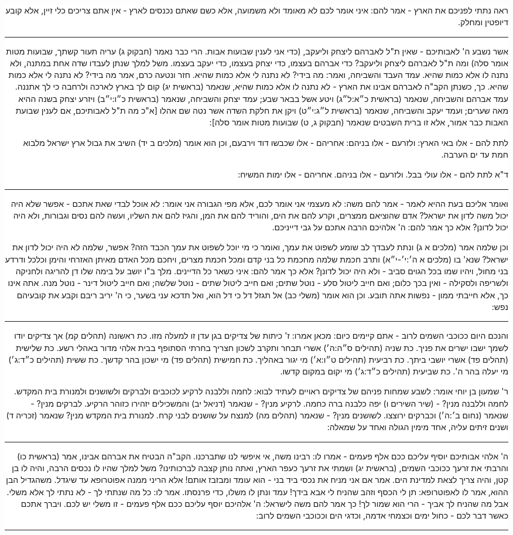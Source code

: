 <p dir='rtl'>ראה נתתי לפניכם את הארץ - אמר להם: איני אומר לכם לא מאומד ולא משמועה, אלא כשם שאתם נכנסים לארץ - אין אתם צריכים כלי זיין, אלא קובע דיופטין ומחלק.</p>

---

<p dir='rtl'>אשר נשבע ה' לאבותיכם - שאין ת"ל לאברהם ליצחק וליעקב, (כדי אני לענין שבועות אבות. הרי כבר נאמר (חבקוק ג) עריה תעור קשתך, שבועות מטות אומר סלה) ומה ת"ל לאברהם ליצחק וליעקב? כדי אברהם בעצמו, כדי יצחק בעצמו, כדי יעקב בעצמו. משל למלך שנתן לעבדו שדה אחת במתנה, ולא נתנה לו אלא כמות שהיא. עמד העבד והשביחה, ואמר: מה בידי? לא נתנה לי אלא כמות שהיא. חזר ונטעה כרם, אמר מה בידי? לא נתנה לי אלא כמות שהיא. כך, כשנתן הקב"ה לאברהם אבינו את הארץ - לא נתנה לו אלא כמות שהיא, שנאמר (בראשית יג) קום לך בארץ לארכה ולרחבה כי לך אתננה. עמד אברהם והשביחה, שנאמר (בראשית כ״א:ל״ג) ויטע אשל בבאר שבע; עמד יצחק והשביחה, שנאמר (בראשית כ״ו:י״ב) ויזרע יצחק בשנה ההיא מאה שערים; ועמד יעקב והשביחה, שנאמר (בראשית ל״ג:י״ט) ויקן את חלקת השדה אשר נטה שם אהלו [א"כ מה ת"ל לאבותיכם, אם לענין שבועת האבות כבר אמור, אלא זו ברית השבטים שנאמר (חבקוק ג, ט) שבועות מטות אומר סלה]:</p>
<p dir='rtl'>לתת להם - אלו באי הארץ: ולזרעם - אלו בניהם: אחריהם - אלו שכבשו דוד וירבעם, וכן הוא אומר (מלכים ב יד) השיב את גבול ארץ ישראל מלבוא חמת עד ים הערבה.</p>
<p dir='rtl'>ד"א לתת להם - אלו עולי בבל. ולזרעם - אלו בניהם. אחריהם - אלו ימות המשיח:</p>

---

<p dir='rtl'>ואומר אליכם בעת ההיא לאמר - אמר להם משה: לא מעצמי אני אומר לכם, אלא מפי הגבורה אני אומר: לא אוכל לבדי שאת אתכם - אפשר שלא היה יכול משה לדון את ישראל? אדם שהוציאם ממצרים, וקרע להם את הים, והוריד להם את המן, והגיז להם את השליו, ועשה להם נסים וגבורות, ולא היה יכול לדונן? אלא כך אמר להם: ה' אלהיכם הרבה אתכם על גבי דייניכם.</p>
<p dir='rtl'>וכן שלמה אמר (מלכים א ג) ונתת לעבדך לב שומע לשפוט את עמך, ואומר כי מי יוכל לשפוט את עמך הכבד הזה? אפשר, שלמה לא היה יכול לדון את ישראל? שנא' בו (מלכים א ה׳:י׳-י״א) ותרב חכמת שלמה מחכמת כל בני קדם ומכל חכמת מצרים, ויחכם מכל האדם מאיתן האזרחי והימן וכלכל ודרדע בני מחול, ויהיו שמו בכל הגוים סביב - ולא היה יכול לדונן? אלא כך אמר להם: איני כשאר כל הדיינים. מלך ב"ו יושב על בימה שלו דן להריגה ולחניקה ולשריפה ולסקילה - ואין בכך כלום; ואם חייב ליטול סלע - נוטל שתים; ואם חייב ליטול שתים - נוטל שלשה; ואם חייב ליטול דינר - נוטל מנה. אתה אינו כך, אלא חייבתי ממון - נפשות אתה תובע. וכן הוא אומר (משלי כב) אל תגזל דל כי דל הוא, ואל תדכא עני בשער, כי ה' יריב ריבם וקבע את קובעיהם נפש:</p>

---

<p dir='rtl'>והנכם היום ככוכבי השמים לרוב - אתם קיימים כיום: מכאן אמרו: ז' כיתות של צדיקים בגן עדן זו למעלה מזו. כת ראשונה (תהלים קמ) אך צדיקים יודו לשמך ישבו ישרים את פניך. כת שניה (תהילים ס״ה:ה׳) אשרי תבחר ותקרב לשכון חצריך בחרתי הסתופף בבית אלהי מדור באהלי רשע. כת שלישית (תהלים פד) אשרי יושבי ביתך. כת רביעית (תהילים ט״ו:א׳) מי יגור באהליך. כת חמישית (תהלים פד) מי ישכון בהר קדשך. כת ששית (תהילים כ״ד:ג׳) מי יעלה בהר ה'. כת שביעית (תהילים כ״ד:ג׳) מי יקום במקום קדשו.</p>
<p dir='rtl'>ר' שמעון בן יוחי אומר: לשבע שמחות פניהם של צדיקים ראויים לעתיד לבוא: לחמה וללבנה לרקיע לכוכבים ולברקים ולשושנים ולמנורת בית המקדש. לחמה וללבנה מנין? - (שיר השירים ו) יפה כלבנה ברה כחמה. לרקיע מנין? - שנאמר (דניאל יב) והמשכילים יזהירו כזוהר הרקיע. לברקים מנין? - שנאמר (נחום ב׳:ה׳) וכברקים ירוצצו. לשושנים מנין? - שנאמר (תהלים מה) למנצח על שושנים לבני קרח. למנורת בית המקדש מנין? שנאמר (זכריה ד) ושנים זיתים עליה, אחד מימין הגולה ואחד על שמאלה:</p>

---

<p dir='rtl'>ה' אלהי אבותיכם יוסיף עליכם ככם אלף פעמים - אמרו לו: רבינו משה, אי איפשי לנו שתברכנו. הקב"ה הבטיח את אברהם אבינו, אמר (בראשית כו) והרבתי את זרעך ככוכבי השמים, (בראשית יג) ושמתי את זרעך כעפר הארץ, ואתה נותן קצבה לברכותינו? משל למלך שהיו לו נכסים הרבה, והיה לו בן קטן, והיה צריך לצאת למדינת הים. אמר אם אני מניח את נכסי ביד בני - הוא עומד ומבזבז אותם! אלא הריני ממנה אפוטרופא עד שיגדל. משהגדיל הבן ההוא, אמר לו לאפוטרופא: תן לי הכסף וזהב שהניח לי אבא בידך! עמד ונתן לו משלו, כדי פרנסתו. אמר לו: כל מה שנתתי לך - לא נתתי לך אלא משלי. אבל מה שהניח לך אביך - הרי הוא שמור לך! כך אמר להם משה לישראל: ה' אלהיכם יוסף עליכם ככם אלף פעמים - זו משלי יש לכם. ויברך אתכם כאשר דבר לכם - כחול ימים וכצמחי אדמה, וכדגי הים וככוכבי השמים לרוב:</p>

---